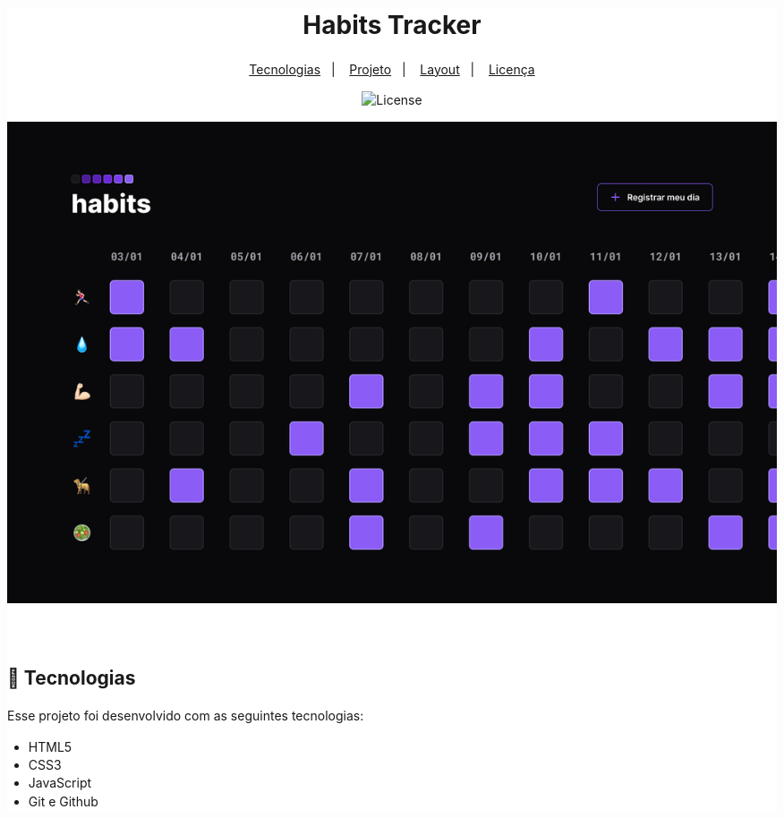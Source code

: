 <h1 align="center"> Habits Tracker </h1>

<p align="center">
  <a href="#-tecnologias">Tecnologias</a>&nbsp;&nbsp;&nbsp;|&nbsp;&nbsp;&nbsp;
  <a href="#-projeto">Projeto</a>&nbsp;&nbsp;&nbsp;|&nbsp;&nbsp;&nbsp;
  <a href="#-layout">Layout</a>&nbsp;&nbsp;&nbsp;|&nbsp;&nbsp;&nbsp;
  <a href="#memo-licença">Licença</a>
</p>

<p align="center">
  <img alt="License" src="https://img.shields.io/static/v1?label=license&message=MIT&color=49AA26&labelColor=000000">
</p>

<p align="center">
  <img alt="projeto Habits" src=".github/preview.jpg" width="100%">
</p>

<br>

## 🚀 Tecnologias

Esse projeto foi desenvolvido com as seguintes tecnologias:

- HTML5
- CSS3
- JavaScript
- Git e Github
